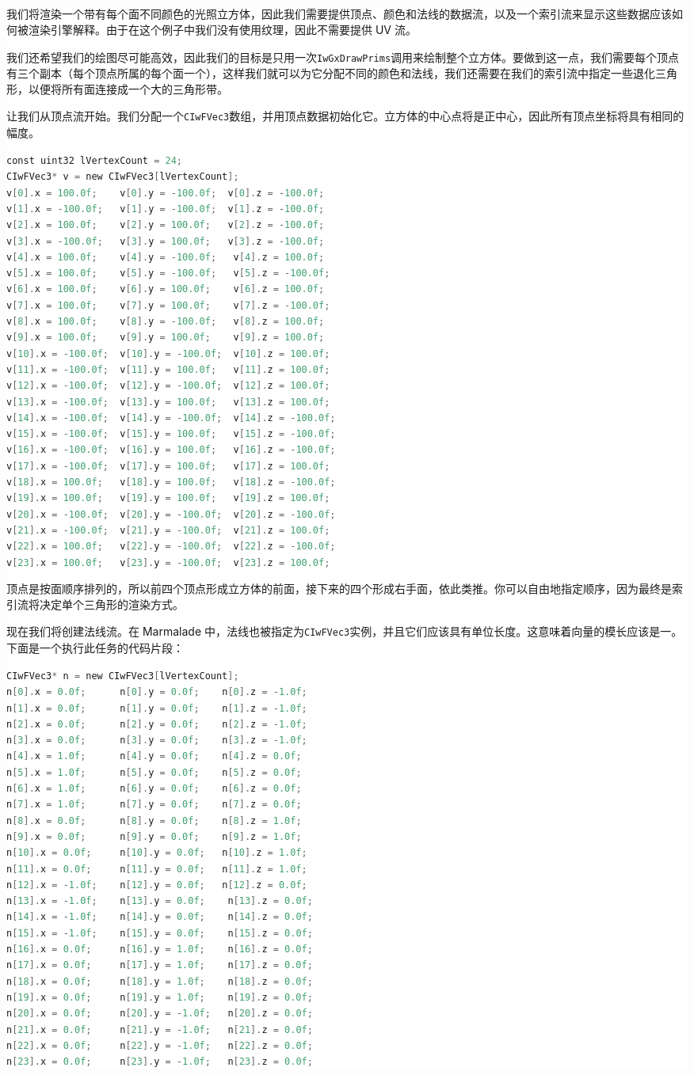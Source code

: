 我们将渲染一个带有每个面不同颜色的光照立方体，因此我们需要提供顶点、颜色和法线的数据流，以及一个索引流来显示这些数据应该如何被渲染引擎解释。由于在这个例子中我们没有使用纹理，因此不需要提供 UV 流。

我们还希望我们的绘图尽可能高效，因此我们的目标是只用一次`IwGxDrawPrims`调用来绘制整个立方体。要做到这一点，我们需要每个顶点有三个副本（每个顶点所属的每个面一个），这样我们就可以为它分配不同的颜色和法线，我们还需要在我们的索引流中指定一些退化三角形，以便将所有面连接成一个大的三角形带。

让我们从顶点流开始。我们分配一个`CIwFVec3`数组，并用顶点数据初始化它。立方体的中心点将是正中心，因此所有顶点坐标将具有相同的幅度。

```swift
const uint32 lVertexCount = 24;
CIwFVec3* v = new CIwFVec3[lVertexCount];
v[0].x = 100.0f;    v[0].y = -100.0f;  v[0].z = -100.0f;
v[1].x = -100.0f;   v[1].y = -100.0f;  v[1].z = -100.0f;
v[2].x = 100.0f;    v[2].y = 100.0f;   v[2].z = -100.0f;
v[3].x = -100.0f;   v[3].y = 100.0f;   v[3].z = -100.0f;
v[4].x = 100.0f;    v[4].y = -100.0f;   v[4].z = 100.0f;
v[5].x = 100.0f;    v[5].y = -100.0f;   v[5].z = -100.0f;
v[6].x = 100.0f;    v[6].y = 100.0f;    v[6].z = 100.0f;
v[7].x = 100.0f;    v[7].y = 100.0f;    v[7].z = -100.0f;
v[8].x = 100.0f;    v[8].y = -100.0f;   v[8].z = 100.0f;
v[9].x = 100.0f;    v[9].y = 100.0f;    v[9].z = 100.0f;
v[10].x = -100.0f;  v[10].y = -100.0f;  v[10].z = 100.0f;
v[11].x = -100.0f;  v[11].y = 100.0f;   v[11].z = 100.0f;
v[12].x = -100.0f;  v[12].y = -100.0f;  v[12].z = 100.0f;
v[13].x = -100.0f;  v[13].y = 100.0f;   v[13].z = 100.0f;
v[14].x = -100.0f;  v[14].y = -100.0f;  v[14].z = -100.0f;
v[15].x = -100.0f;  v[15].y = 100.0f;   v[15].z = -100.0f;
v[16].x = -100.0f;  v[16].y = 100.0f;   v[16].z = -100.0f;
v[17].x = -100.0f;  v[17].y = 100.0f;   v[17].z = 100.0f;
v[18].x = 100.0f;   v[18].y = 100.0f;   v[18].z = -100.0f;
v[19].x = 100.0f;   v[19].y = 100.0f;   v[19].z = 100.0f;
v[20].x = -100.0f;  v[20].y = -100.0f;  v[20].z = -100.0f;
v[21].x = -100.0f;  v[21].y = -100.0f;  v[21].z = 100.0f;
v[22].x = 100.0f;   v[22].y = -100.0f;  v[22].z = -100.0f;
v[23].x = 100.0f;   v[23].y = -100.0f;  v[23].z = 100.0f;
```

顶点是按面顺序排列的，所以前四个顶点形成立方体的前面，接下来的四个形成右手面，依此类推。你可以自由地指定顺序，因为最终是索引流将决定单个三角形的渲染方式。

现在我们将创建法线流。在 Marmalade 中，法线也被指定为`CIwFVec3`实例，并且它们应该具有单位长度。这意味着向量的模长应该是一。下面是一个执行此任务的代码片段：

```swift
CIwFVec3* n = new CIwFVec3[lVertexCount];
n[0].x = 0.0f;      n[0].y = 0.0f;    n[0].z = -1.0f;
n[1].x = 0.0f;      n[1].y = 0.0f;    n[1].z = -1.0f;
n[2].x = 0.0f;      n[2].y = 0.0f;    n[2].z = -1.0f;
n[3].x = 0.0f;      n[3].y = 0.0f;    n[3].z = -1.0f;
n[4].x = 1.0f;      n[4].y = 0.0f;    n[4].z = 0.0f;
n[5].x = 1.0f;      n[5].y = 0.0f;    n[5].z = 0.0f;
n[6].x = 1.0f;      n[6].y = 0.0f;    n[6].z = 0.0f;
n[7].x = 1.0f;      n[7].y = 0.0f;    n[7].z = 0.0f;
n[8].x = 0.0f;      n[8].y = 0.0f;    n[8].z = 1.0f;
n[9].x = 0.0f;      n[9].y = 0.0f;    n[9].z = 1.0f;
n[10].x = 0.0f;     n[10].y = 0.0f;   n[10].z = 1.0f;
n[11].x = 0.0f;     n[11].y = 0.0f;   n[11].z = 1.0f;
n[12].x = -1.0f;    n[12].y = 0.0f;   n[12].z = 0.0f;
n[13].x = -1.0f;    n[13].y = 0.0f;    n[13].z = 0.0f;
n[14].x = -1.0f;    n[14].y = 0.0f;    n[14].z = 0.0f;
n[15].x = -1.0f;    n[15].y = 0.0f;    n[15].z = 0.0f;
n[16].x = 0.0f;     n[16].y = 1.0f;    n[16].z = 0.0f;
n[17].x = 0.0f;     n[17].y = 1.0f;    n[17].z = 0.0f;
n[18].x = 0.0f;     n[18].y = 1.0f;    n[18].z = 0.0f;
n[19].x = 0.0f;     n[19].y = 1.0f;    n[19].z = 0.0f;
n[20].x = 0.0f;     n[20].y = -1.0f;   n[20].z = 0.0f;
n[21].x = 0.0f;     n[21].y = -1.0f;   n[21].z = 0.0f;
n[22].x = 0.0f;     n[22].y = -1.0f;   n[22].z = 0.0f;
n[23].x = 0.0f;     n[23].y = -1.0f;   n[23].z = 0.0f;
```